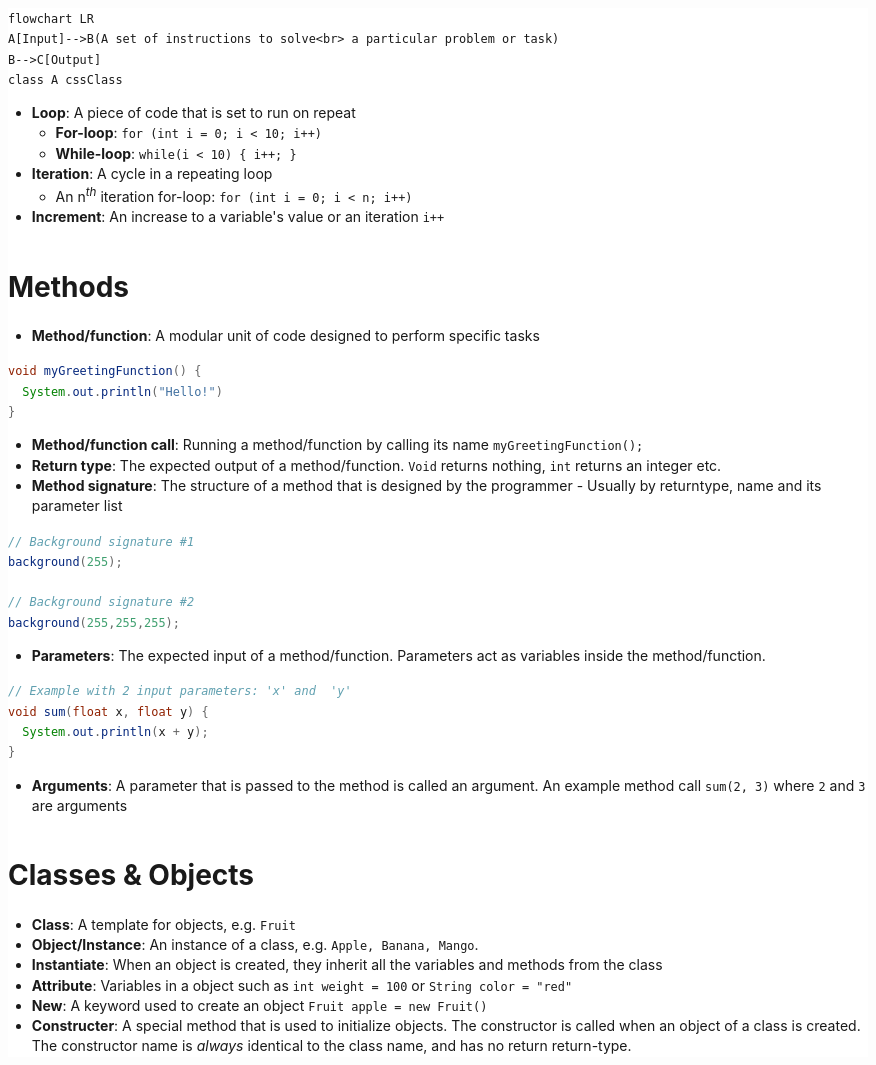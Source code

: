 ```mermaid
flowchart LR
A[Input]-->B(A set of instructions to solve<br> a particular problem or task)
B-->C[Output]
class A cssClass
```
- **Loop**: A piece of code that is set to run on repeat
	- **For-loop**: `for (int i = 0; i < 10; i++)`
	- **While-loop**: `while(i < 10) { i++; }`
- **Iteration**: A cycle in a repeating loop
	- An n$^{th}$ iteration for-loop: `for (int i = 0; i < n; i++)`
- **Increment**: An increase to a variable's value or an iteration `i++`

# Methods
- **Method/function**: A modular unit of code designed to perform specific tasks

```java
void myGreetingFunction() {
  System.out.println("Hello!")
}
```

- **Method/function call**: Running a method/function by calling its name `myGreetingFunction();`
- **Return type**: The expected output of a method/function. `Void` returns nothing, `int` returns an integer etc.
- **Method signature**: The structure of a method that is designed by the programmer - Usually by returntype, name and its parameter list

```java
// Background signature #1
background(255);

// Background signature #2
background(255,255,255);
```

- **Parameters**: The expected input of a method/function. Parameters act as variables inside the method/function.

```java
// Example with 2 input parameters: 'x' and  'y'
void sum(float x, float y) {
  System.out.println(x + y);
}
```

- **Arguments**: A parameter that is passed to the method is called an argument. An example method call `sum(2, 3)` where `2` and `3` are arguments

# Classes & Objects
- **Class**: A template for objects, e.g. `Fruit`
- **Object/Instance**: An instance of a class, e.g. `Apple, Banana, Mango`.
- **Instantiate**: When an object is created, they inherit all the variables and methods from the class
- **Attribute**: Variables in a object such as `int weight = 100` or `String color = "red"`
- **New**: A keyword used to create an object `Fruit apple = new Fruit()`
- **Constructer**: A special method that is used to initialize objects. The constructor is called when an object of a class is created. The constructor name is _always_ identical to the class name, and has no return return-type.

